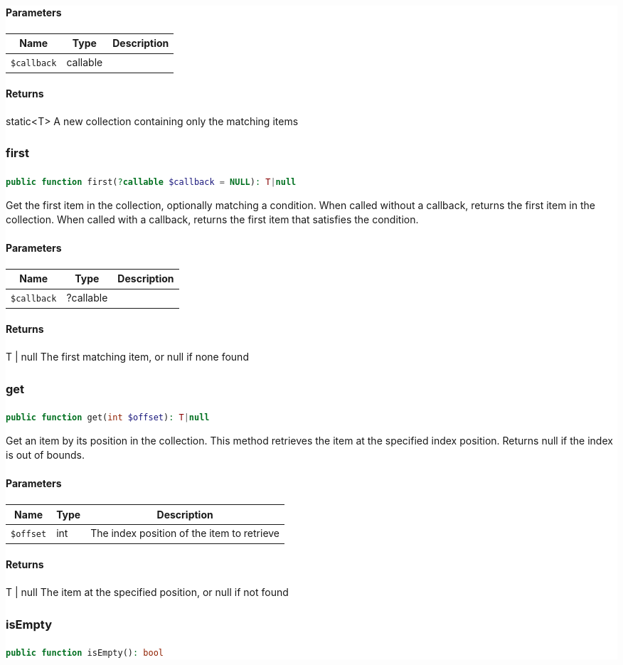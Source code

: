 #### Parameters
| Name | Type | Description |
|------|------|-------------|
| `$callback` | callable |  |

#### Returns
static&lt;T&gt;
 A new collection containing only the matching items

### first


```php
public function first(?callable $callback = NULL): T|null
```

Get the first item in the collection, optionally matching a condition. When called without a callback, returns the first item in the collection. When called with a callback, returns the first item that satisfies the condition.

#### Parameters
| Name | Type | Description |
|------|------|-------------|
| `$callback` | ?callable |  |

#### Returns
T | null
 The first matching item, or null if none found

### get


```php
public function get(int $offset): T|null
```

Get an item by its position in the collection. This method retrieves the item at the specified index position. Returns null if the index is out of bounds.

#### Parameters
| Name | Type | Description |
|------|------|-------------|
| `$offset` | int | The index position of the item to retrieve |

#### Returns
T | null
 The item at the specified position, or null if not found

### isEmpty


```php
public function isEmpty(): bool
```
